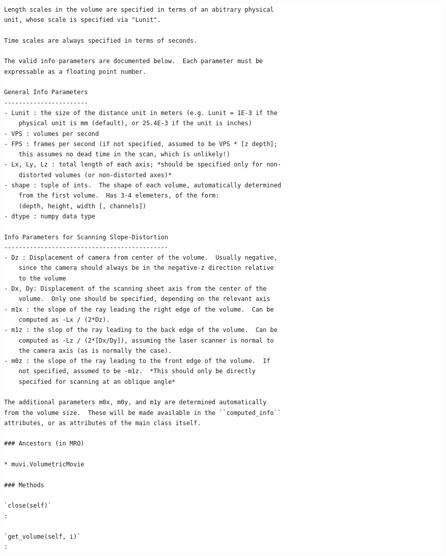     Length scales in the volume are specified in terms of an abitrary physical
    unit, whose scale is specified via "Lunit".
    
    Time scales are always specified in terms of seconds.
    
    The valid info parameters are documented below.  Each parameter must be
    expressable as a floating point number.
    
    General Info Parameters
    -----------------------
    - Lunit : the size of the distance unit in meters (e.g. Lunit = 1E-3 if the
        physical unit is mm (default), or 25.4E-3 if the unit is inches)
    - VPS : volumes per second
    - FPS : frames per second (if not specified, assumed to be VPS * [z depth];
        this assumes no dead time in the scan, which is unlikely!)
    - Lx, Ly, Lz : total length of each axis; *should be specified only for non-
        distorted volumes (or non-distorted axes)*
    - shape : tuple of ints.  The shape of each volume, automatically determined
        from the first volume.  Has 3-4 elemeters, of the form:
        (depth, height, width [, channels])
    - dtype : numpy data type
    
    Info Parameters for Scanning Slope-Distortion
    ---------------------------------------------
    - Dz : Displacement of camera from center of the volume.  Usually negative,
        since the camera should always be in the negative-z direction relative
        to the volume
    - Dx, Dy: Displacement of the scanning sheet axis from the center of the
        volume.  Only one should be specified, depending on the relevant axis
    - m1x : the slope of the ray leading the right edge of the volume.  Can be
        computed as -Lx / (2*Dz).
    - m1z : the slop of the ray leading to the back edge of the volume.  Can be
        computed as -Lz / (2*[Dx/Dy]), assuming the laser scanner is normal to
        the camera axis (as is normally the case).
    - m0z : the slope of the ray leading to the front edge of the volume.  If
        not specified, assumed to be -m1z.  *This should only be directly
        specified for scanning at an oblique angle*
    
    The additional parameters m0x, m0y, and m1y are determined automatically
    from the volume size.  These will be made available in the ``computed_info``
    attributes, or as attributes of the main class itself.

    ### Ancestors (in MRO)

    * muvi.VolumetricMovie

    ### Methods

    `close(self)`
    :

    `get_volume(self, i)`
    :
